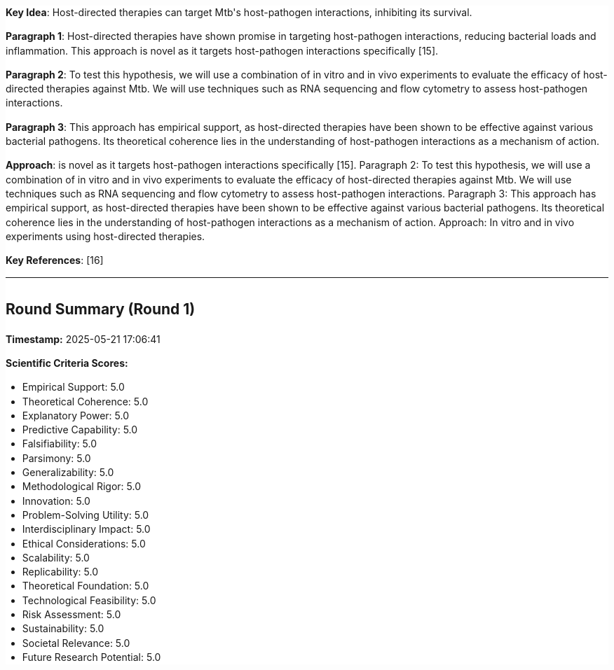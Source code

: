 **Key Idea**: Host-directed therapies can target Mtb's host-pathogen interactions, inhibiting its survival.

**Paragraph 1**: Host-directed therapies have shown promise in targeting host-pathogen interactions, reducing bacterial loads and inflammation. This approach is novel as it targets host-pathogen interactions specifically [15].

**Paragraph 2**: To test this hypothesis, we will use a combination of in vitro and in vivo experiments to evaluate the efficacy of host-directed therapies against Mtb. We will use techniques such as RNA sequencing and flow cytometry to assess host-pathogen interactions.

**Paragraph 3**: This approach has empirical support, as host-directed therapies have been shown to be effective against various bacterial pathogens. Its theoretical coherence lies in the understanding of host-pathogen interactions as a mechanism of action.

**Approach**: is novel as it targets host-pathogen interactions specifically [15].
Paragraph 2: To test this hypothesis, we will use a combination of in vitro and in vivo experiments to evaluate the efficacy of host-directed therapies against Mtb. We will use techniques such as RNA sequencing and flow cytometry to assess host-pathogen interactions.
Paragraph 3: This approach has empirical support, as host-directed therapies have been shown to be effective against various bacterial pathogens. Its theoretical coherence lies in the understanding of host-pathogen interactions as a mechanism of action. 
Approach: In vitro and in vivo experiments using host-directed therapies.

**Key References**: [16]



---

## Round Summary (Round 1)

**Timestamp:** 2025-05-21 17:06:41

**Scientific Criteria Scores:**

- Empirical Support: 5.0
- Theoretical Coherence: 5.0
- Explanatory Power: 5.0
- Predictive Capability: 5.0
- Falsifiability: 5.0
- Parsimony: 5.0
- Generalizability: 5.0
- Methodological Rigor: 5.0
- Innovation: 5.0
- Problem-Solving Utility: 5.0
- Interdisciplinary Impact: 5.0
- Ethical Considerations: 5.0
- Scalability: 5.0
- Replicability: 5.0
- Theoretical Foundation: 5.0
- Technological Feasibility: 5.0
- Risk Assessment: 5.0
- Sustainability: 5.0
- Societal Relevance: 5.0
- Future Research Potential: 5.0
